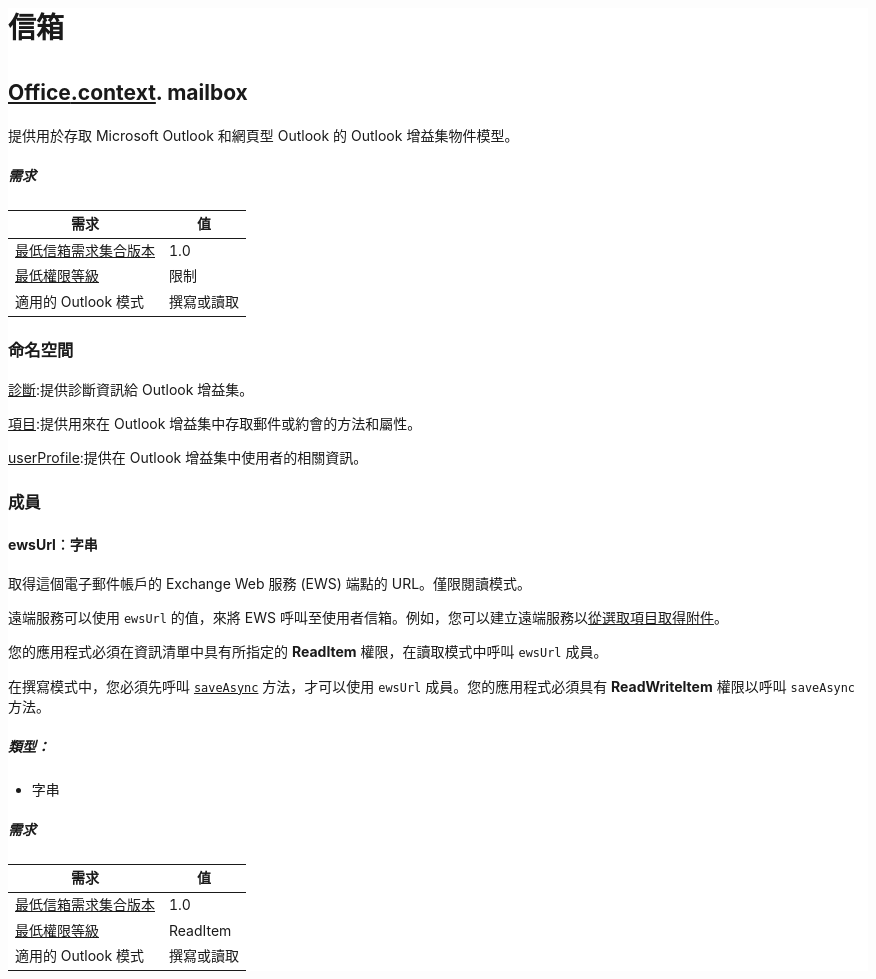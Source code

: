 

# <a name="mailbox"></a>信箱

## [Office](Office.md)[.context](Office.context.md). mailbox

提供用於存取 Microsoft Outlook 和網頁型 Outlook 的 Outlook 增益集物件模型。

##### <a name="requirements"></a>需求

|需求| 值|
|---|---|
|[最低信箱需求集合版本](./tutorial-api-requirement-sets.md)| 1.0|
|[最低權限等級](../../docs/outlook/understanding-outlook-add-in-permissions.md)| 限制|
|適用的 Outlook 模式| 撰寫或讀取|

### <a name="namespaces"></a>命名空間

[診斷](Office.context.mailbox.diagnostics.md):提供診斷資訊給 Outlook 增益集。

[項目](Office.context.mailbox.item.md):提供用來在 Outlook 增益集中存取郵件或約會的方法和屬性。

[userProfile](Office.context.mailbox.userProfile.md):提供在 Outlook 增益集中使用者的相關資訊。</dd>

### <a name="members"></a>成員

#### <a name="ewsurl-:string"></a>ewsUrl︰字串

取得這個電子郵件帳戶的 Exchange Web 服務 (EWS) 端點的 URL。僅限閱讀模式。

遠端服務可以使用 `ewsUrl` 的值，來將 EWS 呼叫至使用者信箱。例如，您可以建立遠端服務以[從選取項目取得附件](https://msdn.microsoft.com/EN-US/library/office/dn148008.aspx)。

您的應用程式必須在資訊清單中具有所指定的 **ReadItem** 權限，在讀取模式中呼叫 `ewsUrl` 成員。

在撰寫模式中，您必須先呼叫 [`saveAsync`](Office.context.mailbox.item#saveAsync) 方法，才可以使用 `ewsUrl` 成員。您的應用程式必須具有 **ReadWriteItem** 權限以呼叫 `saveAsync` 方法。

##### <a name="type:"></a>類型：

*   字串

##### <a name="requirements"></a>需求

|需求| 值|
|---|---|
|[最低信箱需求集合版本](./tutorial-api-requirement-sets.md)| 1.0|
|[最低權限等級](../../docs/outlook/understanding-outlook-add-in-permissions.md)| ReadItem|
|適用的 Outlook 模式| 撰寫或讀取|
